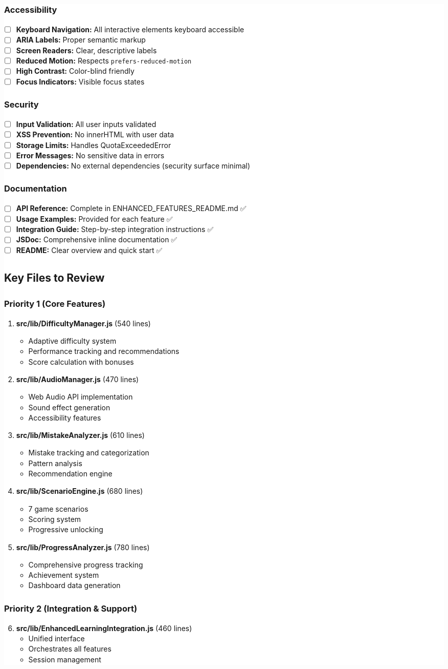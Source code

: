 ### Accessibility
- [ ] **Keyboard Navigation:** All interactive elements keyboard accessible
- [ ] **ARIA Labels:** Proper semantic markup
- [ ] **Screen Readers:** Clear, descriptive labels
- [ ] **Reduced Motion:** Respects `prefers-reduced-motion`
- [ ] **High Contrast:** Color-blind friendly
- [ ] **Focus Indicators:** Visible focus states

### Security
- [ ] **Input Validation:** All user inputs validated
- [ ] **XSS Prevention:** No innerHTML with user data
- [ ] **Storage Limits:** Handles QuotaExceededError
- [ ] **Error Messages:** No sensitive data in errors
- [ ] **Dependencies:** No external dependencies (security surface minimal)

### Documentation
- [ ] **API Reference:** Complete in ENHANCED_FEATURES_README.md ✅
- [ ] **Usage Examples:** Provided for each feature ✅
- [ ] **Integration Guide:** Step-by-step integration instructions ✅
- [ ] **JSDoc:** Comprehensive inline documentation ✅
- [ ] **README:** Clear overview and quick start ✅

## Key Files to Review

### Priority 1 (Core Features)
1. **src/lib/DifficultyManager.js** (540 lines)
   - Adaptive difficulty system
   - Performance tracking and recommendations
   - Score calculation with bonuses

2. **src/lib/AudioManager.js** (470 lines)
   - Web Audio API implementation
   - Sound effect generation
   - Accessibility features

3. **src/lib/MistakeAnalyzer.js** (610 lines)
   - Mistake tracking and categorization
   - Pattern analysis
   - Recommendation engine

4. **src/lib/ScenarioEngine.js** (680 lines)
   - 7 game scenarios
   - Scoring system
   - Progressive unlocking

5. **src/lib/ProgressAnalyzer.js** (780 lines)
   - Comprehensive progress tracking
   - Achievement system
   - Dashboard data generation

### Priority 2 (Integration & Support)
6. **src/lib/EnhancedLearningIntegration.js** (460 lines)
   - Unified interface
   - Orchestrates all features
   - Session management

